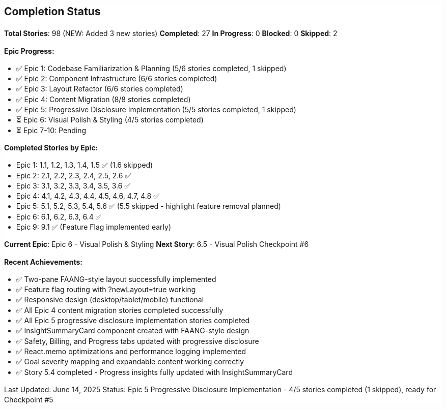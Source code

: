
## Completion Status

**Total Stories**: 98 (NEW: Added 3 new stories)
**Completed**: 27
**In Progress**: 0
**Blocked**: 0
**Skipped**: 2

**Epic Progress:**
- ✅ Epic 1: Codebase Familiarization & Planning (5/6 stories completed, 1 skipped)
- ✅ Epic 2: Component Infrastructure (6/6 stories completed)
- ✅ Epic 3: Layout Refactor (6/6 stories completed)
- ✅ Epic 4: Content Migration (8/8 stories completed)
- ✅ Epic 5: Progressive Disclosure Implementation (5/5 stories completed, 1 skipped)
- ⏳ Epic 6: Visual Polish & Styling (4/5 stories completed)
- ⏳ Epic 7-10: Pending

**Completed Stories by Epic:**
- Epic 1: 1.1, 1.2, 1.3, 1.4, 1.5 ✅ (1.6 skipped)
- Epic 2: 2.1, 2.2, 2.3, 2.4, 2.5, 2.6 ✅
- Epic 3: 3.1, 3.2, 3.3, 3.4, 3.5, 3.6 ✅
- Epic 4: 4.1, 4.2, 4.3, 4.4, 4.5, 4.6, 4.7, 4.8 ✅
- Epic 5: 5.1, 5.2, 5.3, 5.4, 5.6 ✅ (5.5 skipped - highlight feature removal planned)
- Epic 6: 6.1, 6.2, 6.3, 6.4 ✅
- Epic 9: 9.1 ✅ (Feature Flag implemented early)

**Current Epic**: Epic 6 - Visual Polish & Styling
**Next Story**: 6.5 - Visual Polish Checkpoint #6

**Recent Achievements:**
- ✅ Two-pane FAANG-style layout successfully implemented
- ✅ Feature flag routing with ?newLayout=true working
- ✅ Responsive design (desktop/tablet/mobile) functional
- ✅ All Epic 4 content migration stories completed successfully
- ✅ All Epic 5 progressive disclosure implementation stories completed
- ✅ InsightSummaryCard component created with FAANG-style design
- ✅ Safety, Billing, and Progress tabs updated with progressive disclosure
- ✅ React.memo optimizations and performance logging implemented
- ✅ Goal severity mapping and expandable content working correctly
- ✅ Story 5.4 completed - Progress insights fully updated with InsightSummaryCard

Last Updated: June 14, 2025
Status: Epic 5 Progressive Disclosure Implementation - 4/5 stories completed (1 skipped), ready for Checkpoint #5
